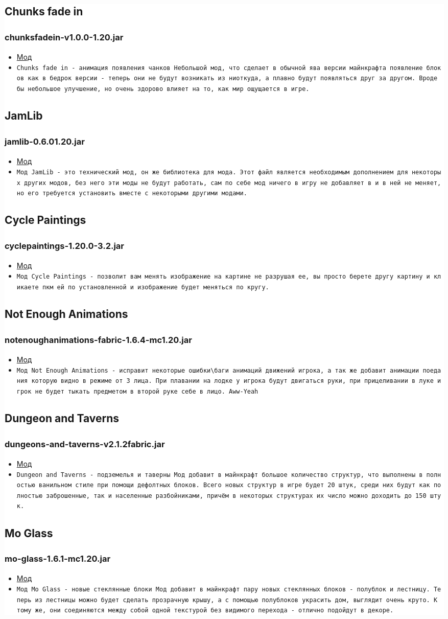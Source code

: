 ## Chunks fade in
### chunksfadein-v1.0.0-1.20.jar
+ <a href="https://ru-minecraft.ru/mody-minecraft/75666-chunks-fade-in.html"> Мод </a>
+ `Chunks fade in - анимация появления чанков Небольшой мод, что сделает в обычной ява версии майнкрафта появление блоков как в бедрок версии - теперь они не будут возникать из ниоткуда, а плавно будут появляться друг за другом. Вроде бы небольшое улучшение, но очень здорово влияет на то, как мир ощущается в игре.`

## JamLib
### jamlib-0.6.01.20.jar
+ <a href="https://ru-minecraft.ru/mody-minecraft/73951-jamlib.html"> Мод </a>
+ `Мод JamLib - это технический мод, он же библиотека для мода. Этот файл является необходимым дополнением для некоторых других модов, без него эти моды не будут работать, сам по себе мод ничего в игру не добавляет в и в ней не меняет, но его требуется установить вместе с некоторыми другими модами.`

## Cycle Paintings
### cyclepaintings-1.20.0-3.2.jar
+ <a href="https://ru-minecraft.ru/mody-minecraft/61166-cycle-paintings-smena-kartin-bez-razrusheniya-1152-1144-1132-1122.html"> Мод </a>
+ `Мод Cycle Paintings - позволит вам менять изображение на картине не разрушая ее, вы просто берете другу картину и кликаете пкм ей по установленной и изображение будет меняться по кругу.`

## Not Enough Animations
### notenoughanimations-fabric-1.6.4-mc1.20.jar
+ <a href="https://ru-minecraft.ru/mody-minecraft/66068-not-enough-animations.html"> Мод </a>
+ `Мод Not Enough Animations - исправит некоторые ошибки\баги анимаций движений игрока, а так же добавит анимации поедания которую видно в режиме от 3 лица. При плавании на лодке у игрока будут двигаться руки, при прицеливании в луке игрок не будет тыкать предметом в второй руке себе в лицо. Aww-Yeah`

## Dungeon and Taverns
### dungeons-and-taverns-v2.1.2fabric.jar
+ <a href="https://ru-minecraft.ru/mody-minecraft/76733-dungeon-and-taverns.html"> Мод </a>
+ `Dungeon and Taverns - подземелья и таверны Мод добавит в майнкрафт большое количество структур, что выполнены в полностью ванильном стиле при помощи дефолтных блоков. Всего новых структур в игре будет 20 штук, среди них будут как полностью заброшенные, так и населенные разбойниками, причём в некоторых структурах их число можно доходить до 150 штук.`

## Mo Glass
### mo-glass-1.6.1-mc1.20.jar
+ <a href="https://ru-minecraft.ru/mody-minecraft/59699-mo-glass-novye-steklyannye-bloki.html"> Мод </a>
+ `Мод Mo Glass - новые стеклянные блоки Мод добавит в майнкрафт пару новых стеклянных блоков - полублок и лестницу. Теперь из лестницы можно будет сделать прозрачную крышу, а с помощью полублоков украсить дом, выглядит очень круто. К тому же, они соединяются между собой одной текстурой без видимого перехода - отлично подойдут в декоре.`
